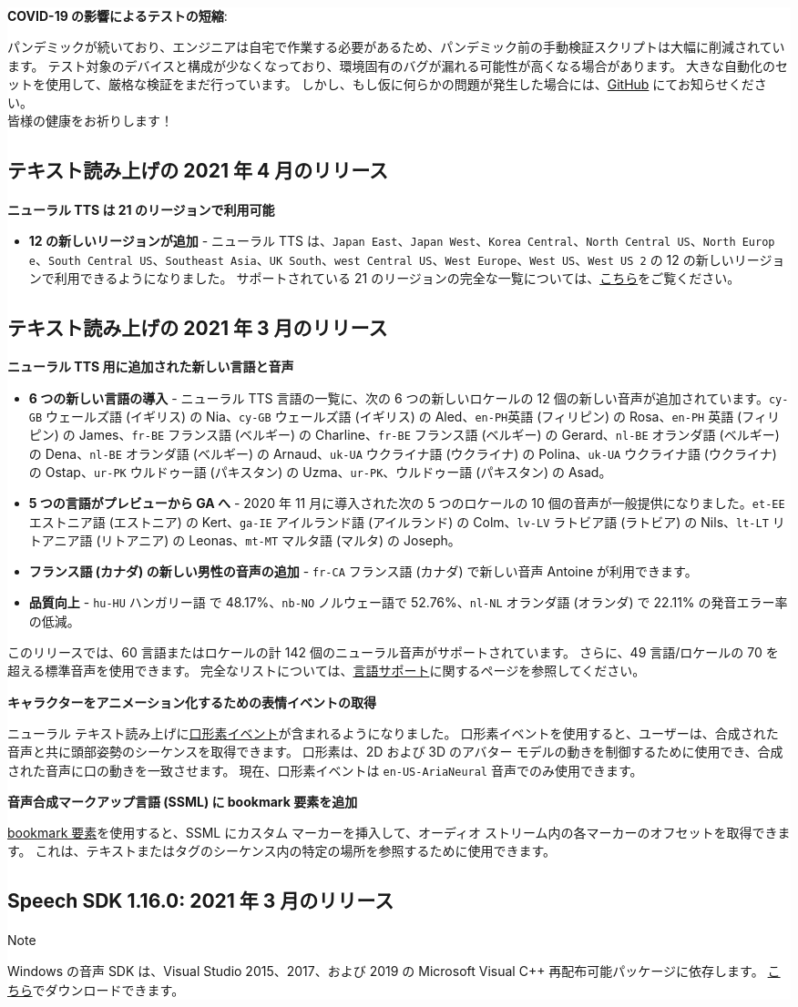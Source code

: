 **COVID-19 の影響によるテストの短縮**:

パンデミックが続いており、エンジニアは自宅で作業する必要があるため、パンデミック前の手動検証スクリプトは大幅に削減されています。 テスト対象のデバイスと構成が少なくなっており、環境固有のバグが漏れる可能性が高くなる場合があります。 大きな自動化のセットを使用して、厳格な検証をまだ行っています。 しかし、もし仮に何らかの問題が発生した場合には、[GitHub](https://github.com/Azure-Samples/cognitive-services-speech-sdk/issues?q=is%3Aissue+is%3Aopen) にてお知らせください。<br>
皆様の健康をお祈りします！

## <a name="text-to-speech-2021-april-release"></a>テキスト読み上げの 2021 年 4 月のリリース

**ニューラル TTS は 21 のリージョンで利用可能**

- **12 の新しいリージョンが追加** - ニューラル TTS は、`Japan East`、`Japan West`、`Korea Central`、`North Central US`、`North Europe`、`South Central US`、`Southeast Asia`、`UK South`、`west Central US`、`West Europe`、`West US`、`West US 2` の 12 の新しいリージョンで利用できるようになりました。 サポートされている 21 のリージョンの完全な一覧については、[こちら](regions.md#text-to-speech)をご覧ください。

## <a name="text-to-speech-2021-march-release"></a>テキスト読み上げの 2021 年 3 月のリリース

**ニューラル TTS 用に追加された新しい言語と音声**

- **6 つの新しい言語の導入** - ニューラル TTS 言語の一覧に、次の 6 つの新しいロケールの 12 個の新しい音声が追加されています。`cy-GB` ウェールズ語 (イギリス) の Nia、`cy-GB` ウェールズ語 (イギリス) の Aled、`en-PH`英語 (フィリピン) の Rosa、`en-PH` 英語 (フィリピン) の James、`fr-BE` フランス語 (ベルギー) の Charline、`fr-BE` フランス語 (ベルギー) の Gerard、`nl-BE` オランダ語 (ベルギー) の Dena、`nl-BE` オランダ語 (ベルギー) の Arnaud、`uk-UA` ウクライナ語 (ウクライナ) の Polina、`uk-UA` ウクライナ語 (ウクライナ) の Ostap、`ur-PK` ウルドゥー語 (パキスタン) の Uzma、`ur-PK`、ウルドゥー語 (パキスタン) の Asad。

- **5 つの言語がプレビューから GA へ** - 2020 年 11 月に導入された次の 5 つのロケールの 10 個の音声が一般提供になりました。`et-EE` エストニア語 (エストニア) の Kert、`ga-IE` アイルランド語 (アイルランド) の Colm、`lv-LV` ラトビア語 (ラトビア) の Nils、`lt-LT` リトアニア語 (リトアニア) の Leonas、`mt-MT` マルタ語 (マルタ) の Joseph。

- **フランス語 (カナダ) の新しい男性の音声の追加** - `fr-CA` フランス語 (カナダ) で新しい音声 Antoine が利用できます。

- **品質向上** - `hu-HU` ハンガリー語 で 48.17%、`nb-NO` ノルウェー語で 52.76%、`nl-NL` オランダ語 (オランダ) で 22.11% の発音エラー率の低減。

このリリースでは、60 言語またはロケールの計 142 個のニューラル音声がサポートされています。 さらに、49 言語/ロケールの 70 を超える標準音声を使用できます。 完全なリストについては、[言語サポート](language-support.md#text-to-speech)に関するページを参照してください。

**キャラクターをアニメーション化するための表情イベントの取得**

ニューラル テキスト読み上げに[口形素イベント](how-to-speech-synthesis-viseme.md)が含まれるようになりました。 口形素イベントを使用すると、ユーザーは、合成された音声と共に頭部姿勢のシーケンスを取得できます。 口形素は、2D および 3D のアバター モデルの動きを制御するために使用でき、合成された音声に口の動きを一致させます。 現在、口形素イベントは `en-US-AriaNeural` 音声でのみ使用できます。

**音声合成マークアップ言語 (SSML) に bookmark 要素を追加**

[bookmark 要素](speech-synthesis-markup.md#bookmark-element)を使用すると、SSML にカスタム マーカーを挿入して、オーディオ ストリーム内の各マーカーのオフセットを取得できます。 これは、テキストまたはタグのシーケンス内の特定の場所を参照するために使用できます。

## <a name="speech-sdk-1160-2021-march-release"></a>Speech SDK 1.16.0: 2021 年 3 月のリリース

> [!NOTE]
> Windows の音声 SDK は、Visual Studio 2015、2017、および 2019 の Microsoft Visual C++ 再配布可能パッケージに依存します。 [こちら](https://support.microsoft.com/help/2977003/the-latest-supported-visual-c-downloads)でダウンロードできます。
